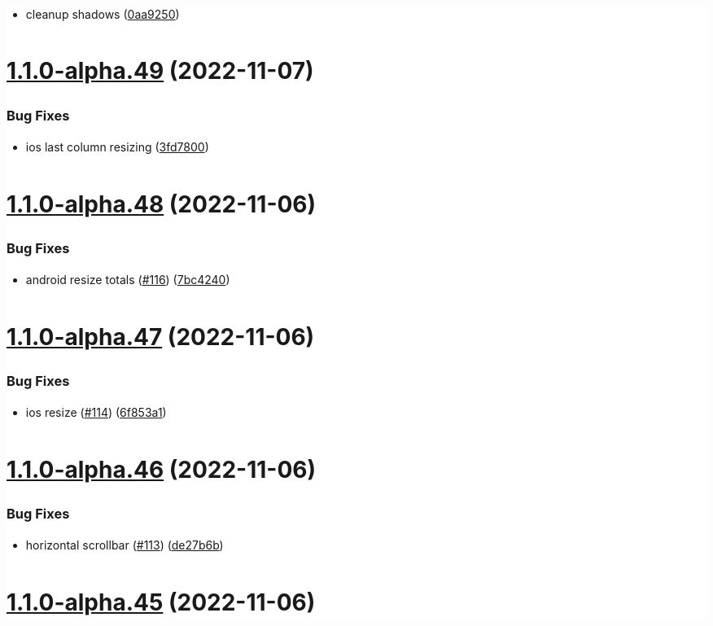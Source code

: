 * cleanup shadows ([0aa9250](https://github.com/qlik-oss/react-native-simple-grid/commit/0aa9250816332e4a16aa97a4ea837009a9ac3dfc))

# [1.1.0-alpha.49](https://github.com/qlik-oss/react-native-simple-grid/compare/v1.1.0-alpha.48...v1.1.0-alpha.49) (2022-11-07)


### Bug Fixes

* ios last column resizing ([3fd7800](https://github.com/qlik-oss/react-native-simple-grid/commit/3fd780073ddfc84a8e1d0aa82571497f18000c93))

# [1.1.0-alpha.48](https://github.com/qlik-oss/react-native-simple-grid/compare/v1.1.0-alpha.47...v1.1.0-alpha.48) (2022-11-06)


### Bug Fixes

* android resize totals ([#116](https://github.com/qlik-oss/react-native-simple-grid/issues/116)) ([7bc4240](https://github.com/qlik-oss/react-native-simple-grid/commit/7bc4240afe586fcf13f9f9d38352590e2f36e851))

# [1.1.0-alpha.47](https://github.com/qlik-oss/react-native-simple-grid/compare/v1.1.0-alpha.46...v1.1.0-alpha.47) (2022-11-06)


### Bug Fixes

* ios resize ([#114](https://github.com/qlik-oss/react-native-simple-grid/issues/114)) ([6f853a1](https://github.com/qlik-oss/react-native-simple-grid/commit/6f853a1b7733c7dc46ead2be3c9ecbef3a848366))

# [1.1.0-alpha.46](https://github.com/qlik-oss/react-native-simple-grid/compare/v1.1.0-alpha.45...v1.1.0-alpha.46) (2022-11-06)


### Bug Fixes

* horizontal scrollbar ([#113](https://github.com/qlik-oss/react-native-simple-grid/issues/113)) ([de27b6b](https://github.com/qlik-oss/react-native-simple-grid/commit/de27b6bc64076055d2c27264da62adcb55a71bab))

# [1.1.0-alpha.45](https://github.com/qlik-oss/react-native-simple-grid/compare/v1.1.0-alpha.44...v1.1.0-alpha.45) (2022-11-06)
